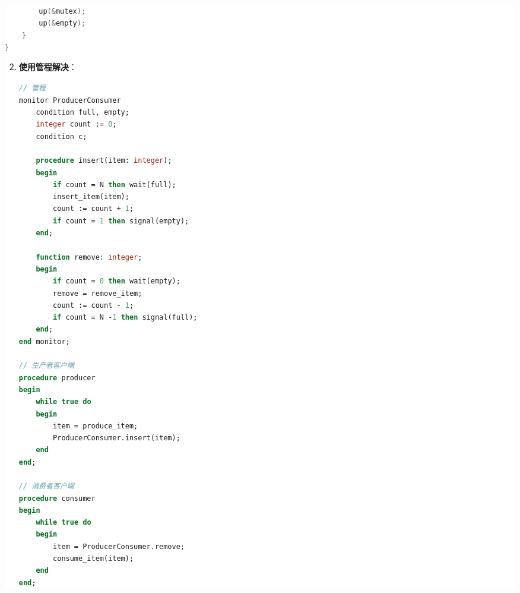    ```C++
           up(&mutex);
           up(&empty);
       }
   }
   ```

2. **使用管程解决**：

   ```Pascal
   // 管程
   monitor ProducerConsumer
       condition full, empty;
       integer count := 0;
       condition c;
   
       procedure insert(item: integer);
       begin
           if count = N then wait(full);
           insert_item(item);
           count := count + 1;
           if count = 1 then signal(empty);
       end;
   
       function remove: integer;
       begin
           if count = 0 then wait(empty);
           remove = remove_item;
           count := count - 1;
           if count = N -1 then signal(full);
       end;
   end monitor;
   
   // 生产者客户端
   procedure producer
   begin
       while true do
       begin
           item = produce_item;
           ProducerConsumer.insert(item);
       end
   end;
   
   // 消费者客户端
   procedure consumer
   begin
       while true do
       begin
           item = ProducerConsumer.remove;
           consume_item(item);
       end
   end;
   ```
